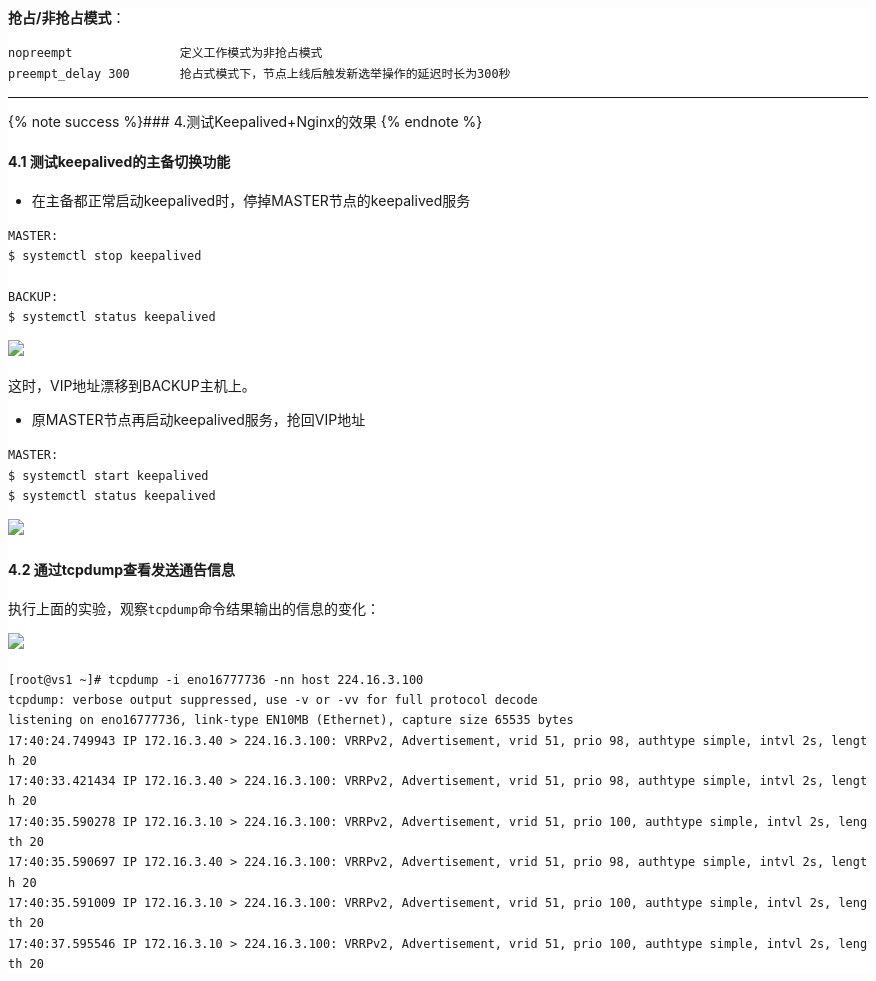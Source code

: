 **抢占/非抢占模式**：

```
nopreempt               定义工作模式为非抢占模式
preempt_delay 300       抢占式模式下，节点上线后触发新选举操作的延迟时长为300秒
```


-------

{% note success %}### 4.测试Keepalived+Nginx的效果
{% endnote %}

#### 4.1 测试keepalived的主备切换功能

* 在主备都正常启动keepalived时，停掉MASTER节点的keepalived服务

```
MASTER:
$ systemctl stop keepalived

BACKUP:
$ systemctl status keepalived
```
![](https://ws3.sinaimg.cn/large/006tKfTcly1fgwin8kmirj311s0cbkb5.jpg)

这时，VIP地址漂移到BACKUP主机上。

* 原MASTER节点再启动keepalived服务，抢回VIP地址

```
MASTER:
$ systemctl start keepalived
$ systemctl status keepalived
```
![](https://ws3.sinaimg.cn/large/006tKfTcly1fgwitjzx2lj31kw0ig4qq.jpg)


#### 4.2 通过tcpdump查看发送通告信息

执行上面的实验，观察`tcpdump`命令结果输出的信息的变化：

![](https://ws1.sinaimg.cn/large/006tKfTcly1fgwiymz96jg30qk0fc4r6.gif)


```
[root@vs1 ~]# tcpdump -i eno16777736 -nn host 224.16.3.100
tcpdump: verbose output suppressed, use -v or -vv for full protocol decode
listening on eno16777736, link-type EN10MB (Ethernet), capture size 65535 bytes
17:40:24.749943 IP 172.16.3.40 > 224.16.3.100: VRRPv2, Advertisement, vrid 51, prio 98, authtype simple, intvl 2s, length 20
17:40:33.421434 IP 172.16.3.40 > 224.16.3.100: VRRPv2, Advertisement, vrid 51, prio 98, authtype simple, intvl 2s, length 20
17:40:35.590278 IP 172.16.3.10 > 224.16.3.100: VRRPv2, Advertisement, vrid 51, prio 100, authtype simple, intvl 2s, length 20
17:40:35.590697 IP 172.16.3.40 > 224.16.3.100: VRRPv2, Advertisement, vrid 51, prio 98, authtype simple, intvl 2s, length 20
17:40:35.591009 IP 172.16.3.10 > 224.16.3.100: VRRPv2, Advertisement, vrid 51, prio 100, authtype simple, intvl 2s, length 20
17:40:37.595546 IP 172.16.3.10 > 224.16.3.100: VRRPv2, Advertisement, vrid 51, prio 100, authtype simple, intvl 2s, length 20
```
